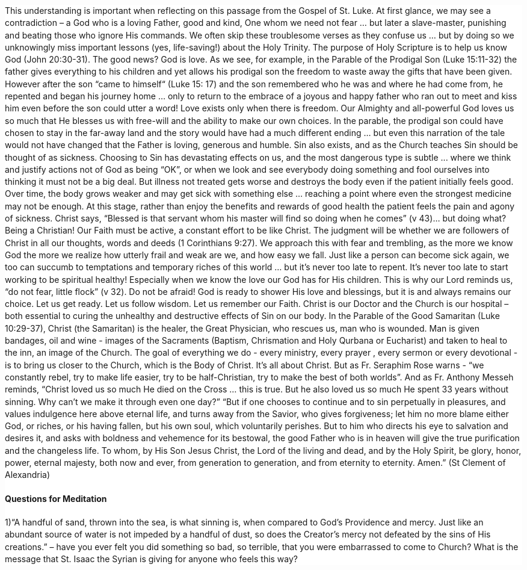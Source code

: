 This understanding is important when reflecting on this passage from the Gospel of St. Luke.  At first glance, we may see a contradiction – a God who is a loving Father, good and kind, One whom we need not fear … but later a slave-master, punishing and beating those who ignore His commands.  We often skip these troublesome verses as they confuse us … but by doing so we unknowingly miss important lessons (yes, life-saving!) about the Holy Trinity.  The purpose of Holy Scripture is to help us know God (John 20:30-31).
The good news? God is love.  As we see, for example, in the Parable of the Prodigal Son (Luke 15:11-32) the father gives everything to his children and yet allows his prodigal son the freedom to waste away the gifts that have been given.  However after the son “came to himself“ (Luke 15: 17) and the son remembered who he was and where he had come from, he repented and began his journey home … only to return to the embrace of a joyous and happy father who ran out to meet and kiss him even before the son could utter a word!
Love exists only when there is freedom.  Our Almighty and all-powerful God loves us so much that He blesses us with free-will and the ability to make our own choices.  In the parable, the prodigal son could have chosen to stay in the far-away land and the story would have had a much different ending … but even this narration of the tale would not have changed that the Father is loving, generous and humble.
Sin also exists, and as the Church teaches Sin should be thought of as sickness.  Choosing to Sin has devastating effects on us, and the most dangerous type is subtle ... where we think and justify actions not of God as being “OK”, or when we look and see everybody doing something and fool ourselves into thinking it must not be a big deal.  But illness not treated gets worse and destroys the body even if the patient initially feels good.  Over time, the body grows weaker and may get sick with something else … reaching a point where even the strongest medicine may not be enough.  At this stage, rather than enjoy the benefits and rewards of good health the patient feels the pain and agony of sickness.
Christ says, “Blessed is that servant whom his master will find so doing when he comes” (v 43)… but doing what? Being a Christian!  Our Faith must be active, a constant effort to be like Christ.  The judgment will be whether we are followers of Christ in all our thoughts, words and deeds (1 Corinthians 9:27).  We approach this with fear and trembling, as the more we know God the more we realize how utterly frail and weak are we, and how easy we fall. Just like a person can become sick again, we too can succumb to temptations and temporary riches of this world … but it’s never too late to repent.  It’s never too late to start working to be spiritual healthy!  Especially when we know the love our God has for His children.
This is why our Lord reminds us, “do not fear, little flock” (v 32).  Do not be afraid!  God is ready to shower His love and blessings, but it is and always remains our choice.  Let us get ready.  Let us follow wisdom.  Let us remember our Faith.
Christ is our Doctor and the Church is our hospital – both essential to curing the unhealthy and destructive effects of Sin on our body.  In the Parable of the Good Samaritan (Luke 10:29-37), Christ (the Samaritan) is the healer, the Great Physician, who rescues us, man who is wounded.  Man is given bandages, oil and wine - images of the Sacraments (Baptism, Chrismation and Holy Qurbana or Eucharist) and taken to heal to the inn, an image of the Church.  The goal of everything we do - every ministry, every prayer , every sermon or every devotional - is to bring us closer to the Church, which is the Body of Christ.  It’s all about Christ.
But as Fr. Seraphim Rose warns - “we constantly rebel, try to make life easier, try to be half-Christian, try to make the best of both worlds”. And as Fr. Anthony Messeh reminds, “Christ loved us so much He died on the Cross … this is true.  But he also loved us so much He spent 33 years without sinning. Why can’t we make it through even one day?”
“But if one chooses to continue and to sin perpetually in pleasures, and values indulgence here above eternal life, and turns away from the Savior, who gives forgiveness; let him no more blame either God, or riches, or his having fallen, but his own soul, which voluntarily perishes. But to him who directs his eye to salvation and desires it, and asks with boldness and vehemence for its bestowal, the good Father who is in heaven will give the true purification and the changeless life. To whom, by His Son Jesus Christ, the Lord of the living and dead, and by the Holy Spirit, be glory, honor, power, eternal majesty, both now and ever, from generation to generation, and from eternity to eternity. Amen.”  (St Clement of Alexandria)
#### Questions for Meditation
1)“A handful of sand, thrown into the sea, is what sinning is, when compared to God’s Providence and mercy. Just like an abundant source of water is not impeded by a handful of dust, so does the Creator’s mercy not defeated by the sins of His creations.” – have you ever felt you did something so bad, so terrible, that you were embarrassed to come to Church?  What is the message that St. Isaac the Syrian is giving for anyone who feels this way?